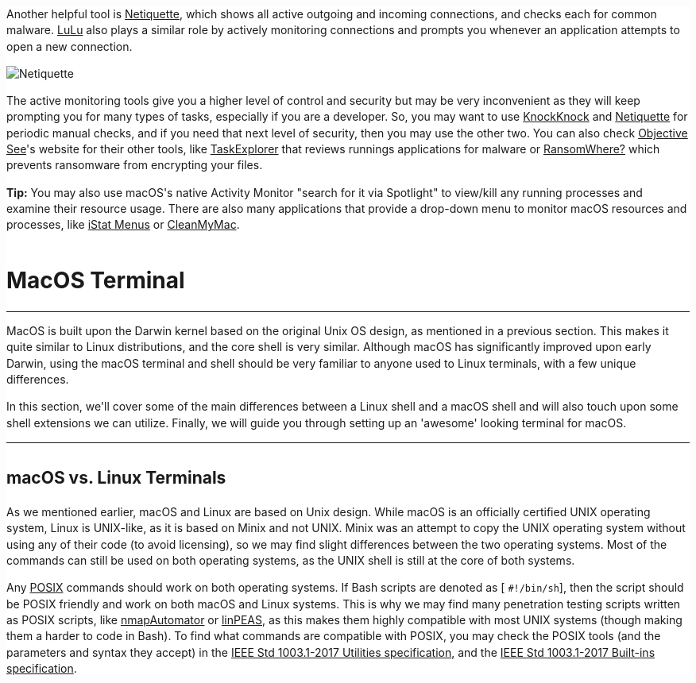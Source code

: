 Another helpful tool is [Netiquette](https://objective-see.org/products/netiquette.html), which shows all active outgoing and incoming connections, and checks each for common malware. [LuLu](https://objective-see.org/products/lulu.html) also plays a similar role by actively monitoring connections and prompts you whenever an application attempts to open a new connection.

![Netiquette](https://academy.hackthebox.com/storage/modules/157/netiquette.png)

The active monitoring tools give you a higher level of control and security but may be very inconvenient as they will keep prompting you for many types of tasks, especially if you are a developer. So, you may want to use [KnockKnock](https://objective-see.org/products/knockknock.html) and [Netiquette](https://objective-see.org/products/netiquette.html) for periodic manual checks, and if you need that next level of security, then you may use the other two. You can also check [Objective See](https://objective-see.org)'s website for their other tools, like [TaskExplorer](https://objective-see.org/products/taskexplorer.html) that reviews runnings applications for malware or [RansomWhere?](https://objective-see.org/products/ransomwhere.html) which prevents ransomware from encrypting your files.

**Tip:** You may also use macOS's native Activity Monitor "search for it via Spotlight" to view/kill any running processes and examine their resource usage. There are also many applications that provide a drop-down menu to monitor macOS resources and processes, like [iStat Menus](https://bjango.com/mac/istatmenus/) or [CleanMyMac](https://macpaw.com/cleanmymac).


# MacOS Terminal

* * *

MacOS is built upon the Darwin kernel based on the original Unix OS design, as mentioned in a previous section. This makes it quite similar to Linux distributions, and the core shell is very similar. Although macOS has significantly improved upon early Darwin, using the macOS terminal and shell should be very familiar to anyone used to Linux terminals, with a few unique differences.

In this section, we'll cover some of the main differences between a Linux shell and a macOS shell and will also touch upon some shell extensions we can utilize. Finally, we will guide you through setting up an 'awesome' looking terminal for macOS.

* * *

## macOS vs. Linux Terminals

As we mentioned earlier, macOS and Linux are based on Unix design. While macOS is an officially certified UNIX operating system, Linux is UNIX-like, as it is based on Minix and not UNIX. Minix was an attempt to copy the UNIX operating system without using any of their code (to avoid licensing), so we may find slight differences between the two operating systems. Most of the commands can still be used on both operating systems, as the UNIX shell is still at the core of both systems.

Any [POSIX](https://en.wikipedia.org/wiki/POSIX) commands should work on both operating systems. If Bash scripts are denoted as \[ `#!/bin/sh`\], then the script should be POSIX friendly and work on both macOS and Linux systems. This is why we may find many penetration testing scripts written as POSIX scripts, like [nmapAutomator](https://github.com/21y4d/nmapAutomator) or [linPEAS](https://github.com/carlospolop/PEASS-ng/tree/master/linPEAS), as this makes them highly compatible with most UNIX systems (though making them a harder to code in Bash). To find what commands are compatible with POSIX, you may check the POSIX tools (and the parameters and syntax they accept) in the [IEEE Std 1003.1-2017 Utilities specification](https://pubs.opengroup.org/onlinepubs/9699919799/idx/utilities.html), and the [IEEE Std 1003.1-2017 Built-ins specification](https://pubs.opengroup.org/onlinepubs/9699919799/idx/sbi.html).
